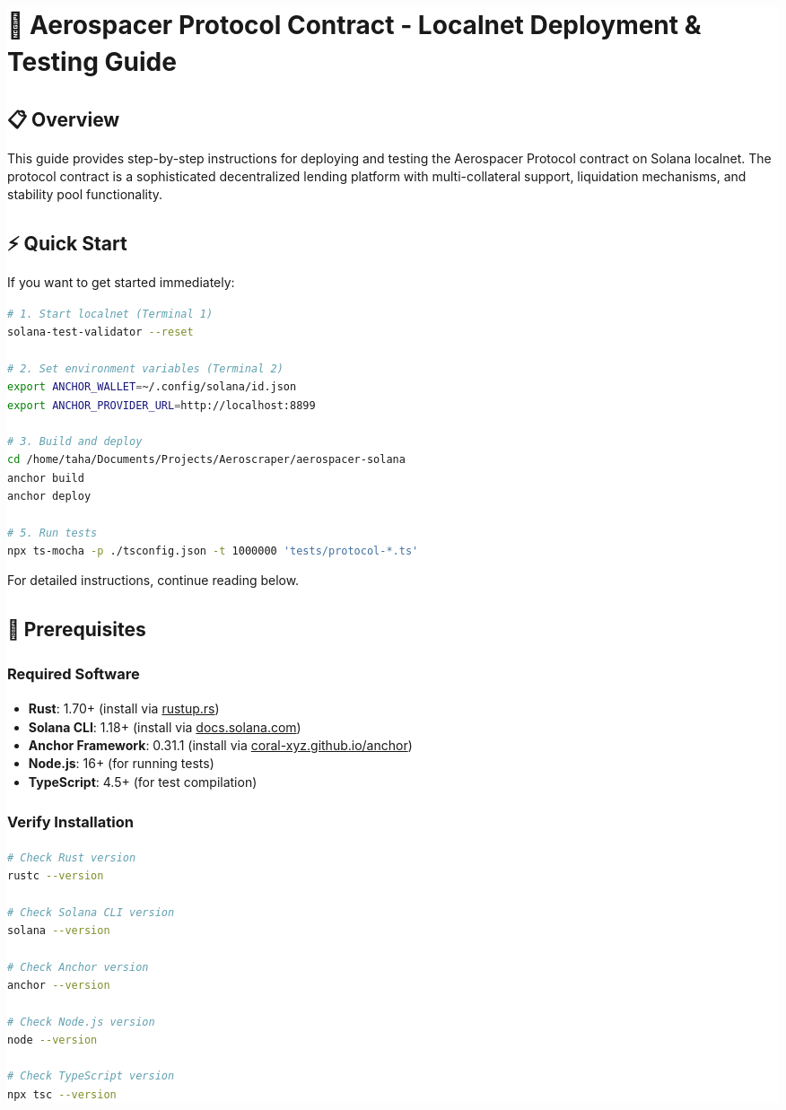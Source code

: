 # 🚀 Aerospacer Protocol Contract - Localnet Deployment & Testing Guide

## 📋 Overview

This guide provides step-by-step instructions for deploying and testing the Aerospacer Protocol contract on Solana localnet. The protocol contract is a sophisticated decentralized lending platform with multi-collateral support, liquidation mechanisms, and stability pool functionality.

## ⚡ Quick Start

If you want to get started immediately:

```bash
# 1. Start localnet (Terminal 1)
solana-test-validator --reset

# 2. Set environment variables (Terminal 2)
export ANCHOR_WALLET=~/.config/solana/id.json
export ANCHOR_PROVIDER_URL=http://localhost:8899

# 3. Build and deploy
cd /home/taha/Documents/Projects/Aeroscraper/aerospacer-solana
anchor build
anchor deploy

# 5. Run tests
npx ts-mocha -p ./tsconfig.json -t 1000000 'tests/protocol-*.ts'
```

For detailed instructions, continue reading below.

## 🎯 Prerequisites

### Required Software
- **Rust**: 1.70+ (install via [rustup.rs](https://rustup.rs/))
- **Solana CLI**: 1.18+ (install via [docs.solana.com](https://docs.solana.com/cli/install-solana-cli-tools))
- **Anchor Framework**: 0.31.1 (install via [coral-xyz.github.io/anchor](https://coral-xyz.github.io/anchor/getting-started/installation.html))
- **Node.js**: 16+ (for running tests)
- **TypeScript**: 4.5+ (for test compilation)

### Verify Installation
```bash
# Check Rust version
rustc --version

# Check Solana CLI version
solana --version

# Check Anchor version
anchor --version

# Check Node.js version
node --version

# Check TypeScript version
npx tsc --version
```
